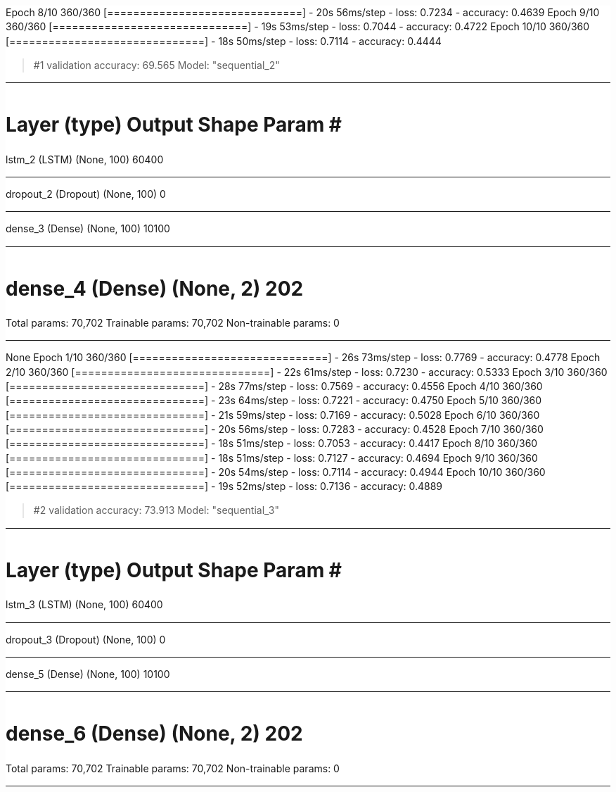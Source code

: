 Epoch 8/10
360/360 [==============================] - 20s 56ms/step - loss: 0.7234 - accuracy: 0.4639
Epoch 9/10
360/360 [==============================] - 19s 53ms/step - loss: 0.7044 - accuracy: 0.4722
Epoch 10/10
360/360 [==============================] - 18s 50ms/step - loss: 0.7114 - accuracy: 0.4444
>#1 validation accuracy: 69.565
Model: "sequential_2"
_________________________________________________________________
Layer (type)                 Output Shape              Param #   
=================================================================
lstm_2 (LSTM)                (None, 100)               60400     
_________________________________________________________________
dropout_2 (Dropout)          (None, 100)               0         
_________________________________________________________________
dense_3 (Dense)              (None, 100)               10100     
_________________________________________________________________
dense_4 (Dense)              (None, 2)                 202       
=================================================================
Total params: 70,702
Trainable params: 70,702
Non-trainable params: 0
_________________________________________________________________
None
Epoch 1/10
360/360 [==============================] - 26s 73ms/step - loss: 0.7769 - accuracy: 0.4778
Epoch 2/10
360/360 [==============================] - 22s 61ms/step - loss: 0.7230 - accuracy: 0.5333
Epoch 3/10
360/360 [==============================] - 28s 77ms/step - loss: 0.7569 - accuracy: 0.4556
Epoch 4/10
360/360 [==============================] - 23s 64ms/step - loss: 0.7221 - accuracy: 0.4750
Epoch 5/10
360/360 [==============================] - 21s 59ms/step - loss: 0.7169 - accuracy: 0.5028
Epoch 6/10
360/360 [==============================] - 20s 56ms/step - loss: 0.7283 - accuracy: 0.4528
Epoch 7/10
360/360 [==============================] - 18s 51ms/step - loss: 0.7053 - accuracy: 0.4417
Epoch 8/10
360/360 [==============================] - 18s 51ms/step - loss: 0.7127 - accuracy: 0.4694
Epoch 9/10
360/360 [==============================] - 20s 54ms/step - loss: 0.7114 - accuracy: 0.4944
Epoch 10/10
360/360 [==============================] - 19s 52ms/step - loss: 0.7136 - accuracy: 0.4889
>#2 validation accuracy: 73.913
Model: "sequential_3"
_________________________________________________________________
Layer (type)                 Output Shape              Param #   
=================================================================
lstm_3 (LSTM)                (None, 100)               60400     
_________________________________________________________________
dropout_3 (Dropout)          (None, 100)               0         
_________________________________________________________________
dense_5 (Dense)              (None, 100)               10100     
_________________________________________________________________
dense_6 (Dense)              (None, 2)                 202       
=================================================================
Total params: 70,702
Trainable params: 70,702
Non-trainable params: 0
_________________________________________________________________